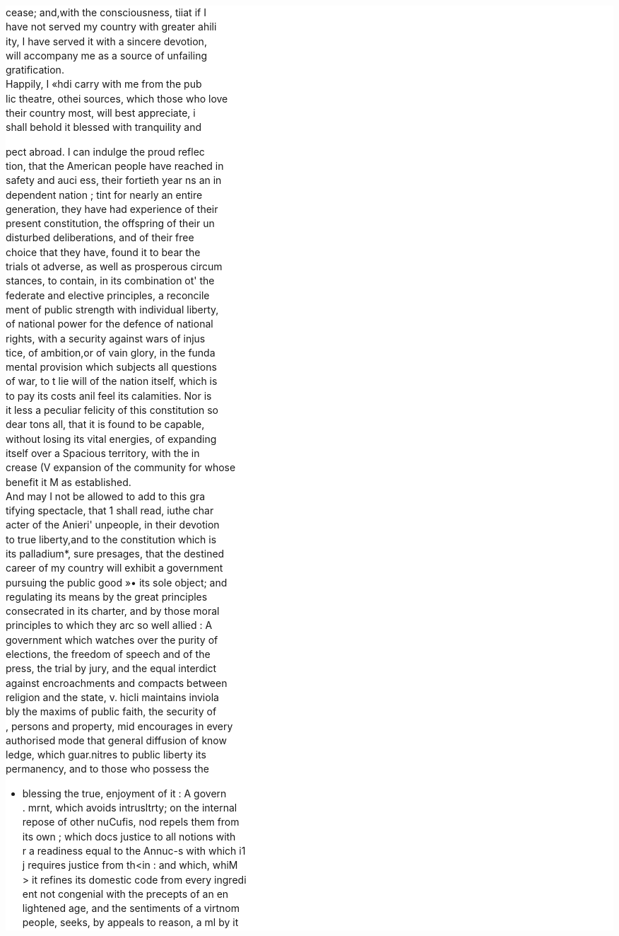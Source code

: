 cease; and,with the consciousness, tiiat if I  
have not served my country with greater ahili­  
ity, I have served it with a sincere devotion,  
will accompany me as a source of unfailing  
gratification.  
Happily, I «hdi carry with me from the pub­  
lic theatre, othei sources, which those who love  
their country most, will best appreciate, i  
shall behold it blessed with tranquility and  
  
pect abroad. I can indulge the proud reflec­  
tion, that the American people have reached in  
safety and auci ess, their fortieth year ns an in­  
dependent nation ; tint for nearly an entire  
generation, they have had experience of their  
present constitution, the offspring of their un­  
disturbed deliberations, and of their free  
choice that they have, found it to bear the  
trials ot adverse, as well as prosperous circum­  
stances, to contain, in its combination ot&#x27; the  
federate and elective principles, a reconcile­  
ment of public strength with individual liberty,  
of national power for the defence of national  
rights, with a security against wars of injus­  
tice, of ambition,or of vain glory, in the funda­  
mental provision which subjects all questions  
of war, to t lie will of the nation itself, which is  
to pay its costs anil feel its calamities. Nor is  
it less a peculiar felicity of this constitution so  
dear tons all, that it is found to be capable,  
without losing its vital energies, of expanding  
itself over a Spacious territory, with the in­  
crease (V expansion of the community for whose  
benefit it M as established.  
And may I not be allowed to add to this gra­  
tifying spectacle, that 1 shall read, iuthe char­  
acter of the Anieri&#x27; unpeople, in their devotion  
to true liberty,and to the constitution which is  
its palladium*, sure presages, that the destined  
career of my country will exhibit a government  
pursuing the public good »• its sole object; and  
regulating its means by the great principles  
consecrated in its charter, and by those moral  
principles to which they arc so well allied : A  
government which watches over the purity of  
elections, the freedom of speech and of the  
press, the trial by jury, and the equal interdict  
against encroachments and compacts between  
religion and the state, v. hicli maintains inviola­  
bly the maxims of public faith, the security of  
, persons and property, mid encourages in every  
authorised mode that general diffusion of know­  
ledge, which guar.nitres to public liberty its  
permanency, and to those who possess the  
- blessing the true, enjoyment of it : A govern­  
. mrnt, which avoids intrusltrty; on the internal  
repose of other nuCufis, nod repels them from  
its own ; which docs justice to all notions with  
r a readiness equal to the Annuc-s with which i1  
j requires justice from th&lt;in : and which, whiM  
&gt; it refines its domestic code from every ingredi­  
ent not congenial with the precepts of an en­  
lightened age, and the sentiments of a virtnom  
people, seeks, by appeals to reason, a ml by it­  